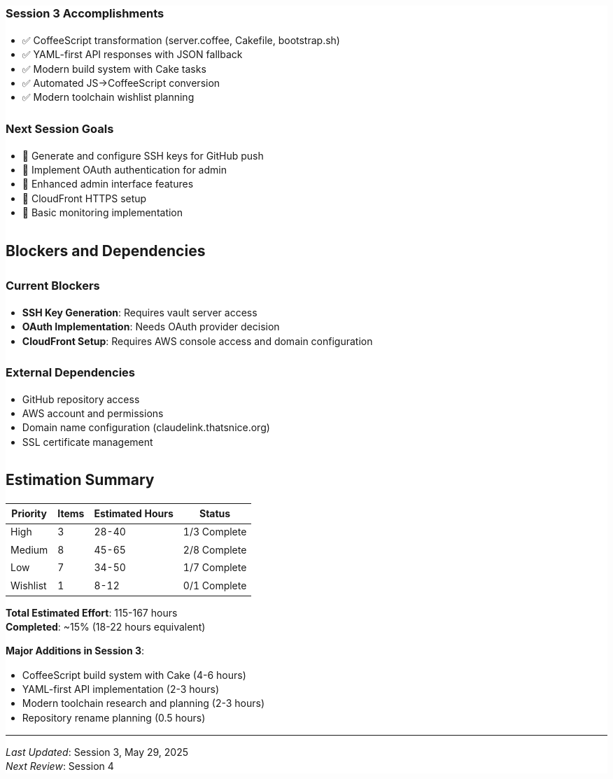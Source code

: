 ### Session 3 Accomplishments
- ✅ CoffeeScript transformation (server.coffee, Cakefile, bootstrap.sh)
- ✅ YAML-first API responses with JSON fallback
- ✅ Modern build system with Cake tasks
- ✅ Automated JS→CoffeeScript conversion
- ✅ Modern toolchain wishlist planning

### Next Session Goals
- 🎯 Generate and configure SSH keys for GitHub push
- 🎯 Implement OAuth authentication for admin
- 🎯 Enhanced admin interface features
- 🎯 CloudFront HTTPS setup
- 🎯 Basic monitoring implementation

## Blockers and Dependencies

### Current Blockers
- **SSH Key Generation**: Requires vault server access
- **OAuth Implementation**: Needs OAuth provider decision
- **CloudFront Setup**: Requires AWS console access and domain configuration

### External Dependencies
- GitHub repository access
- AWS account and permissions
- Domain name configuration (claudelink.thatsnice.org)
- SSL certificate management

## Estimation Summary

| Priority | Items | Estimated Hours | Status |
|----------|-------|----------------|---------|
| High     | 3     | 28-40          | 1/3 Complete |
| Medium   | 8     | 45-65          | 2/8 Complete |
| Low      | 7     | 34-50          | 1/7 Complete |
| Wishlist | 1     | 8-12           | 0/1 Complete |

**Total Estimated Effort**: 115-167 hours  
**Completed**: ~15% (18-22 hours equivalent)

**Major Additions in Session 3**:
- CoffeeScript build system with Cake (4-6 hours)
- YAML-first API implementation (2-3 hours)
- Modern toolchain research and planning (2-3 hours)
- Repository rename planning (0.5 hours)

---

*Last Updated*: Session 3, May 29, 2025  
*Next Review*: Session 4